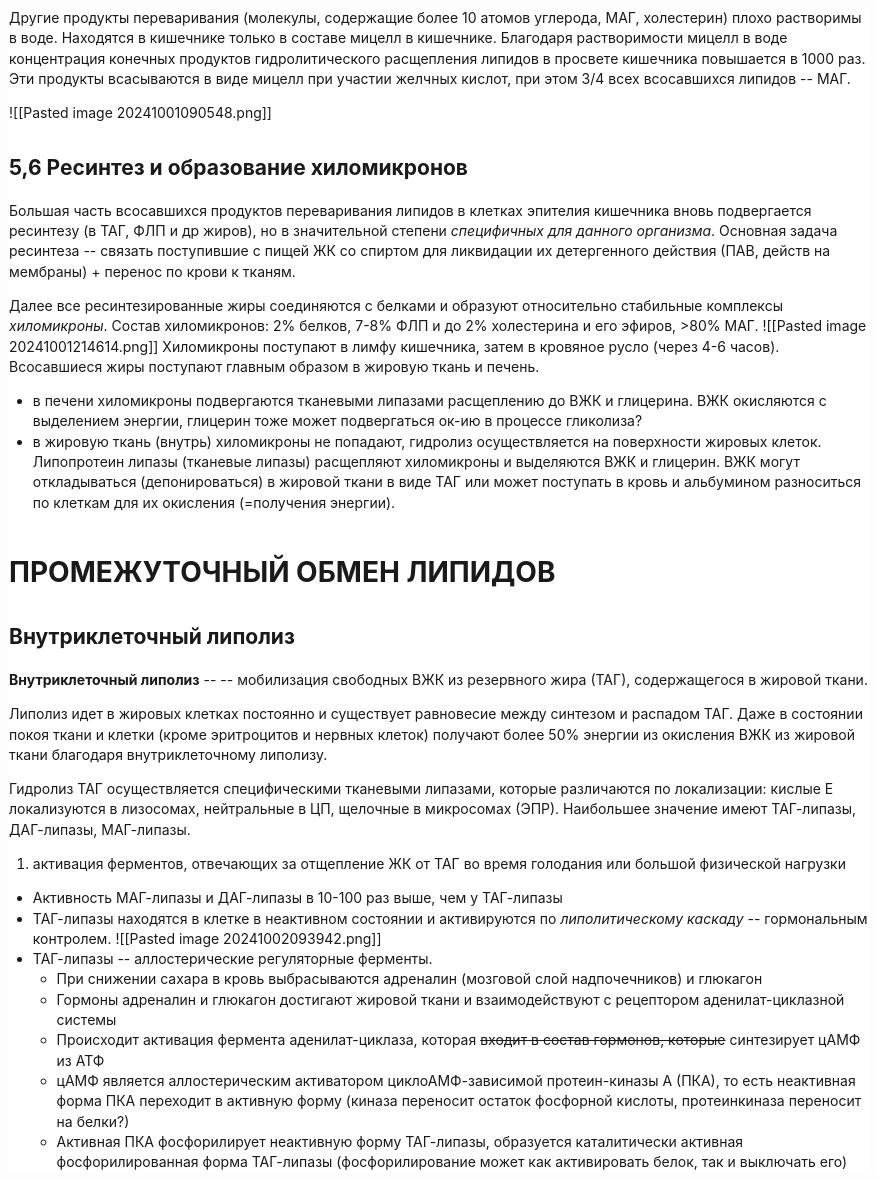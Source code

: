 Другие продукты переваривания (молекулы, содержащие более 10 атомов углерода, МАГ, холестерин) плохо растворимы в воде. Находятся в кишечнике только в составе мицелл в кишечнике. Благодаря растворимости мицелл в воде концентрация конечных продуктов гидролитического расщепления липидов в просвете кишечника повышается в 1000 раз. Эти продукты всасываются в виде мицелл при участии желчных кислот, при этом 3/4 всех всосавшихся липидов -- МАГ. 

![[Pasted image 20241001090548.png]]

## 5,6 Ресинтез и образование хиломикронов
Большая часть всосавшихся продуктов переваривания липидов в клетках эпителия кишечника вновь подвергается ресинтезу (в ТАГ, ФЛП и др жиров), но в значительной степени *специфичных* *для данного организма*. Основная задача ресинтеза -- связать поступившие с пищей ЖК со спиртом для ликвидации их детергенного действия (ПАВ, действ на мембраны) + перенос по крови к тканям. 

Далее все ресинтезированные жиры соединяются с белками и образуют относительно стабильные комплексы *хиломикроны*. Состав хиломикронов: 2% белков, 7-8% ФЛП и до 2% холестерина и его эфиров, >80% МАГ. 
![[Pasted image 20241001214614.png]]
Хиломикроны поступают в лимфу кишечника, затем в кровяное русло (через 4-6 часов). Всосавшиеся жиры поступают главным образом в жировую ткань и печень. 
- в печени хиломикроны подвергаются тканевыми липазами расщеплению до ВЖК и глицерина. ВЖК окисляются с выделением энергии, глицерин тоже может подвергаться ок-ию в процессе гликолиза?
- в жировую ткань (внутрь) хиломикроны не попадают, гидролиз осуществляется на поверхности жировых клеток. Липопротеин липазы (тканевые липазы) расщепляют хиломикроны и выделяются ВЖК и глицерин. ВЖК могут откладываться (депонироваться) в жировой ткани в виде ТАГ или может поступать в кровь и альбумином разноситься по клеткам для их окисления (=получения энергии). 
# ПРОМЕЖУТОЧНЫЙ ОБМЕН ЛИПИДОВ
## Внутриклеточный липолиз 

**Внутриклеточный липолиз** -- -- мобилизация свободных ВЖК из резервного жира (ТАГ), содержащегося в жировой ткани.

Липолиз идет в жировых клетках постоянно и существует равновесие между синтезом и распадом ТАГ. Даже в состоянии покоя ткани и клетки (кроме эритроцитов и нервных клеток)  получают более 50% энергии из окисления ВЖК из жировой ткани благодаря внутриклеточному липолизу. 

Гидролиз ТАГ осуществляется специфическими тканевыми липазами, которые различаются по локализации: кислые Е локализуются в лизосомах, нейтральные в ЦП, щелочные в микросомах (ЭПР). Наибольшее значение имеют ТАГ-липазы, ДАГ-липазы, МАГ-липазы. 
1. активация ферментов, отвечающих за отщепление ЖК от ТАГ во время голодания или большой физической нагрузки 
- Активность МАГ-липазы и ДАГ-липазы в 10-100 раз выше, чем у ТАГ-липазы
- ТАГ-липазы находятся в клетке в неактивном состоянии и активируются по *липолитическому каскаду* -- гормональным контролем. 
![[Pasted image 20241002093942.png]]
- ТАГ-липазы -- аллостерические регуляторные ферменты. 
	- При снижении сахара в кровь выбрасываются адреналин (мозговой слой надпочечников) и глюкагон
	- Гормоны адреналин и глюкагон достигают жировой ткани и взаимодействуют с рецептором аденилат-циклазной системы
	- Происходит активация фермента аденилат-циклаза, которая ~~входит в состав гормонов, которые~~ синтезирует цАМФ из АТФ
	- цАМФ является аллостерическим активатором циклоАМФ-зависимой протеин-киназы А (ПКА), то есть неактивная форма ПКА переходит в активную форму (киназа переносит остаток фосфорной кислоты, протеинкиназа переносит на белки?)
	- Активная ПКА фосфорилирует неактивную форму ТАГ-липазы, образуется каталитически активная фосфорилированная форма ТАГ-липазы 
(фосфорилирование может как активировать белок, так и выключать его)

